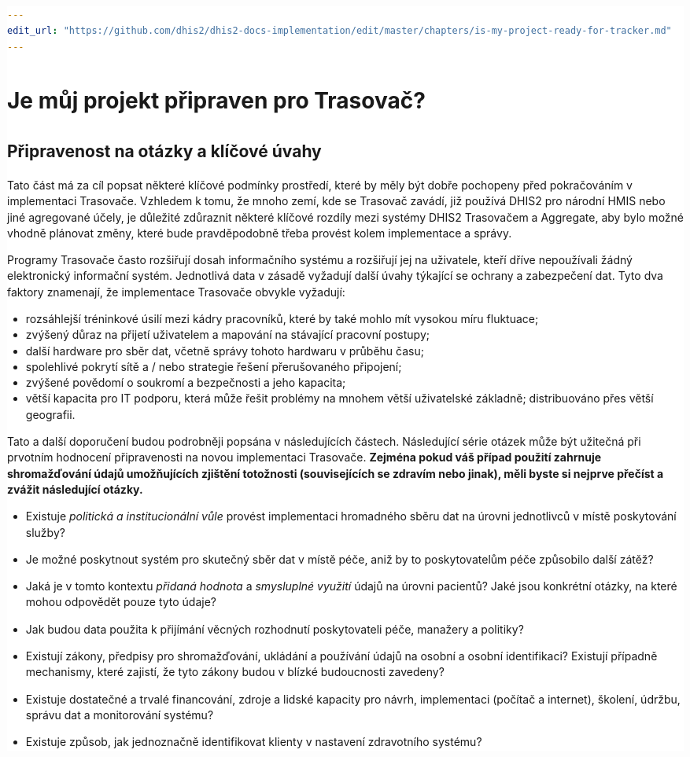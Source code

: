 ```yaml
---
edit_url: "https://github.com/dhis2/dhis2-docs-implementation/edit/master/chapters/is-my-project-ready-for-tracker.md" 
---
```

# Je můj projekt připraven pro Trasovač?

## Připravenost na otázky a klíčové úvahy

Tato část má za cíl popsat některé klíčové podmínky prostředí, které by měly být dobře pochopeny před pokračováním v implementaci Trasovače. Vzhledem k tomu, že mnoho zemí, kde se Trasovač zavádí, již používá DHIS2 pro národní HMIS nebo jiné agregované účely, je důležité zdůraznit některé klíčové rozdíly mezi systémy DHIS2 Trasovačem a Aggregate, aby bylo možné vhodně plánovat změny, které bude pravděpodobně třeba provést kolem implementace a správy.

Programy Trasovače často rozšiřují dosah informačního systému a rozšiřují jej na uživatele, kteří dříve nepoužívali žádný elektronický informační systém. Jednotlivá data v zásadě vyžadují další úvahy týkající se ochrany a zabezpečení dat. Tyto dva faktory znamenají, že implementace Trasovače obvykle vyžadují:

- rozsáhlejší tréninkové úsilí mezi kádry pracovníků, které by také mohlo mít vysokou míru fluktuace;
- zvýšený důraz na přijetí uživatelem a mapování na stávající pracovní postupy;
- další hardware pro sběr dat, včetně správy tohoto hardwaru v průběhu času;
- spolehlivé pokrytí sítě a / nebo strategie řešení přerušovaného připojení;
- zvýšené povědomí o soukromí a bezpečnosti a jeho kapacita;
- větší kapacita pro IT podporu, která může řešit problémy na mnohem větší uživatelské základně; distribuováno přes větší geografii.

Tato a další doporučení budou podrobněji popsána v následujících částech. Následující série otázek může být užitečná při prvotním hodnocení připravenosti na novou implementaci Trasovače. **Zejména pokud váš případ použití zahrnuje shromažďování údajů umožňujících zjištění totožnosti (souvisejících se zdravím nebo jinak), měli byste si nejprve přečíst a zvážit následující otázky.**

- Existuje *politická a institucionální vůle* provést implementaci hromadného sběru dat na úrovni jednotlivců v místě poskytování služby?

- Je možné poskytnout systém pro skutečný sběr dat v místě péče, aniž by to poskytovatelům péče způsobilo další zátěž?

- Jaká je v tomto kontextu *přidaná hodnota* a *smysluplné využití* údajů na úrovni pacientů? Jaké jsou konkrétní otázky, na které mohou odpovědět pouze tyto údaje?

- Jak budou data použita k přijímání věcných rozhodnutí poskytovateli péče, manažery a politiky?

- Existují zákony, předpisy pro shromažďování, ukládání a používání údajů na osobní a osobní identifikaci? Existují případně mechanismy, které zajistí, že tyto zákony budou v blízké budoucnosti zavedeny?

- Existuje dostatečné a trvalé financování, zdroje a lidské kapacity pro návrh, implementaci (počítač a internet), školení, údržbu, správu dat a monitorování systému?

- Existuje způsob, jak jednoznačně identifikovat klienty v nastavení zdravotního systému?
